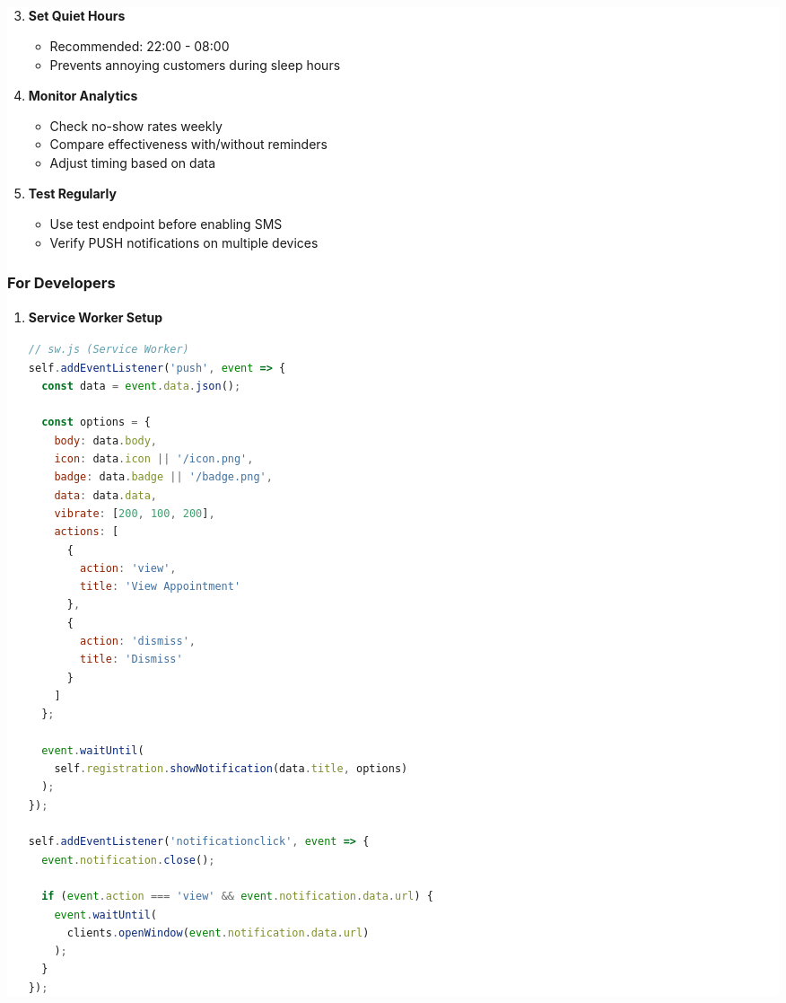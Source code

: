 3. **Set Quiet Hours**
   - Recommended: 22:00 - 08:00
   - Prevents annoying customers during sleep hours

4. **Monitor Analytics**
   - Check no-show rates weekly
   - Compare effectiveness with/without reminders
   - Adjust timing based on data

5. **Test Regularly**
   - Use test endpoint before enabling SMS
   - Verify PUSH notifications on multiple devices

### For Developers

1. **Service Worker Setup**
   ```javascript
   // sw.js (Service Worker)
   self.addEventListener('push', event => {
     const data = event.data.json();

     const options = {
       body: data.body,
       icon: data.icon || '/icon.png',
       badge: data.badge || '/badge.png',
       data: data.data,
       vibrate: [200, 100, 200],
       actions: [
         {
           action: 'view',
           title: 'View Appointment'
         },
         {
           action: 'dismiss',
           title: 'Dismiss'
         }
       ]
     };

     event.waitUntil(
       self.registration.showNotification(data.title, options)
     );
   });

   self.addEventListener('notificationclick', event => {
     event.notification.close();

     if (event.action === 'view' && event.notification.data.url) {
       event.waitUntil(
         clients.openWindow(event.notification.data.url)
       );
     }
   });
   ```
